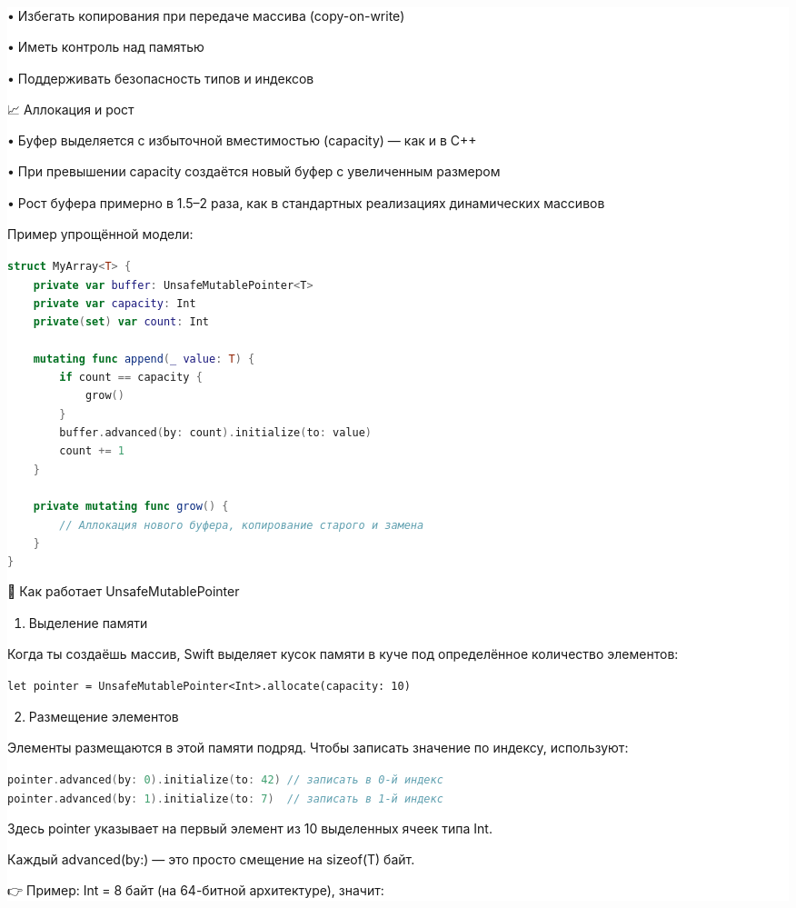 •	Избегать копирования при передаче массива (copy-on-write)

•	Иметь контроль над памятью

•	Поддерживать безопасность типов и индексов

📈 Аллокация и рост

•	Буфер выделяется с избыточной вместимостью (capacity) — как и в C++

•	При превышении capacity создаётся новый буфер с увеличенным размером

•	Рост буфера примерно в 1.5–2 раза, как в стандартных реализациях динамических массивов

Пример упрощённой модели:

```swift
struct MyArray<T> {
    private var buffer: UnsafeMutablePointer<T>
    private var capacity: Int
    private(set) var count: Int

    mutating func append(_ value: T) {
        if count == capacity {
            grow()
        }
        buffer.advanced(by: count).initialize(to: value)
        count += 1
    }

    private mutating func grow() {
        // Аллокация нового буфера, копирование старого и замена
    }
}
```

🧠 Как работает UnsafeMutablePointer<T>

1. Выделение памяти

Когда ты создаёшь массив, Swift выделяет кусок памяти в куче под определённое количество элементов:

```swwift
let pointer = UnsafeMutablePointer<Int>.allocate(capacity: 10)
```

2. Размещение элементов

Элементы размещаются в этой памяти подряд. Чтобы записать значение по индексу, используют:

```swift
pointer.advanced(by: 0).initialize(to: 42) // записать в 0-й индекс
pointer.advanced(by: 1).initialize(to: 7)  // записать в 1-й индекс
```

Здесь pointer указывает на первый элемент из 10 выделенных ячеек типа Int.

Каждый advanced(by:) — это просто смещение на sizeof(T) байт.

👉 Пример: Int = 8 байт (на 64-битной архитектуре), значит:
